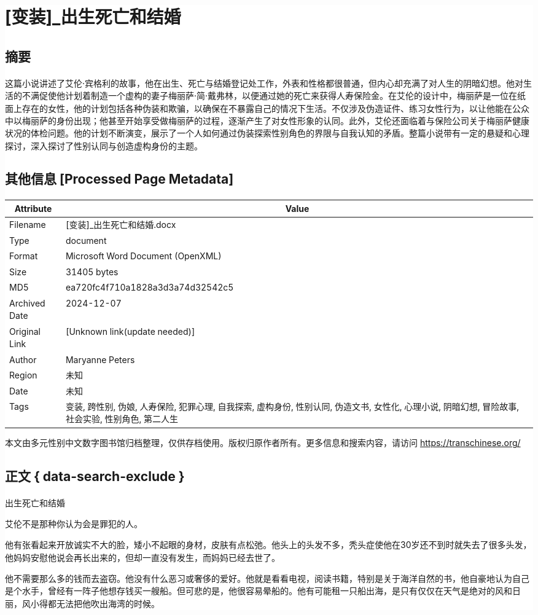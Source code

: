 # [变装]_出生死亡和结婚



## 摘要


这篇小说讲述了艾伦·宾格利的故事，他在出生、死亡与结婚登记处工作，外表和性格都很普通，但内心却充满了对人生的阴暗幻想。他对生活的不满促使他计划着制造一个虚构的妻子梅丽萨·简·戴弗林，以便通过她的死亡来获得人寿保险金。在艾伦的设计中，梅丽萨是一位在纸面上存在的女性，他的计划包括各种伪装和欺骗，以确保在不暴露自己的情况下生活。不仅涉及伪造证件、练习女性行为，以让他能在公众中以梅丽萨的身份出现；他甚至开始享受做梅丽萨的过程，逐渐产生了对女性形象的认同。此外，艾伦还面临着与保险公司关于梅丽萨健康状况的体检问题。他的计划不断演变，展示了一个人如何通过伪装探索性别角色的界限与自我认知的矛盾。整篇小说带有一定的悬疑和心理探讨，深入探讨了性别认同与创造虚构身份的主题。



## 其他信息 [Processed Page Metadata]

| Attribute       | Value                                  |
|-----------------|----------------------------------------|
| Filename        | [变装]_出生死亡和结婚.docx                             |
| Type            | document                                 |
| Format          | Microsoft Word Document (OpenXML)                               |
| Size            | 31405 bytes                           |
| MD5             | ea720fc4f710a1828a3d3a74d32542c5                                  |
| Archived Date   | 2024-12-07                             |
| Original Link   | [Unknown link(update needed)]                         |
| Author          | Maryanne Peters                               |
| Region          | 未知                               |
| Date            | 未知                                 |
| Tags            | 变装, 跨性别, 伪娘, 人寿保险, 犯罪心理, 自我探索, 虚构身份, 性别认同, 伪造文书, 女性化, 心理小说, 阴暗幻想, 冒险故事, 社会实验, 性别角色, 第二人生                                 |

本文由多元性别中文数字图书馆归档整理，仅供存档使用。版权归原作者所有。更多信息和搜索内容，请访问 <https://transchinese.org/>


## 正文 { data-search-exclude }


出生死亡和结婚



艾伦不是那种你认为会是罪犯的人。



他有张看起来开放诚实不大的脸，矮小不起眼的身材，皮肤有点松弛。他头上的头发不多，秃头症使他在30岁还不到时就失去了很多头发，他妈妈安慰他说会再长出来的，但却一直没有发生，而妈妈已经去世了。



他不需要那么多的钱而去盗窃。他没有什么恶习或奢侈的爱好。他就是看看电视，阅读书籍，特别是关于海洋自然的书，他自豪地认为自己是个水手，曾经有一阵子他想存钱买一艘船。但可悲的是，他很容易晕船的。他有可能租一只船出海，是只有仅仅在天气是绝对的风和日丽，风小得都无法把他吹出海湾的时候。
